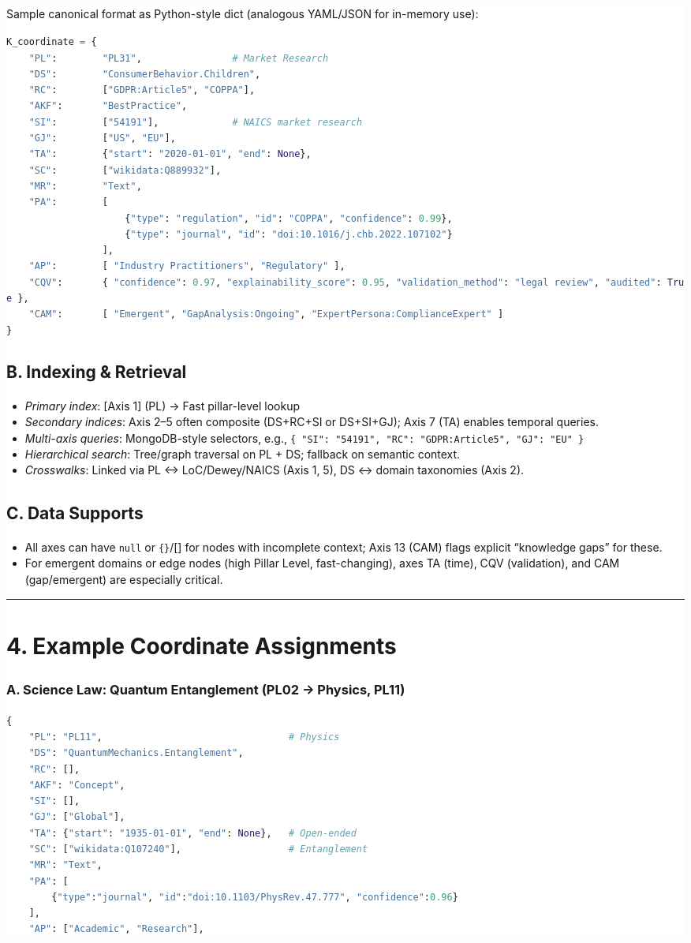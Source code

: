 Sample canonical format as Python-style dict (analogous YAML/JSON for in-memory use):

```python
K_coordinate = {
    "PL":        "PL31",                # Market Research
    "DS":        "ConsumerBehavior.Children",
    "RC":        ["GDPR:Article5", "COPPA"],
    "AKF":       "BestPractice",
    "SI":        ["54191"],             # NAICS market research
    "GJ":        ["US", "EU"],
    "TA":        {"start": "2020-01-01", "end": None},
    "SC":        ["wikidata:Q889932"],
    "MR":        "Text",
    "PA":        [
                     {"type": "regulation", "id": "COPPA", "confidence": 0.99},
                     {"type": "journal", "id": "doi:10.1016/j.chb.2022.107102"}
                 ],
    "AP":        [ "Industry Practitioners", "Regulatory" ],
    "CQV":       { "confidence": 0.97, "explainability_score": 0.95, "validation_method": "legal review", "audited": True },
    "CAM":       [ "Emergent", "GapAnalysis:Ongoing", "ExpertPersona:ComplianceExpert" ]
}
```

## B. **Indexing & Retrieval**

- *Primary index*: [Axis 1] (PL) → Fast pillar-level lookup
- *Secondary indices*: Axis 2–5 often composite (DS+RC+SI or DS+SI+GJ); Axis 7 (TA) enables temporal queries.
- *Multi-axis queries*: MongoDB-style selectors, e.g., `{ "SI": "54191", "RC": "GDPR:Article5", "GJ": "EU" }`
- *Hierarchical search*: Tree/graph traversal on PL + DS; fallback on semantic context.
- *Crosswalks*: Linked via PL <-> LoC/Dewey/NAICS (Axis 1, 5), DS <-> domain taxonomies (Axis 2).

## C. **Data Supports**

- All axes can have `null` or `{}`/[] for nodes with incomplete context; Axis 13 (CAM) flags explicit “knowledge gaps” for these.
- For emergent domains or edge nodes (high Pillar Level, fast-changing), axes TA (time), CQV (validation), and CAM (gap/emergent) are especially critical.

---

# 4. **Example Coordinate Assignments**

### **A. Science Law: Quantum Entanglement (PL02 → Physics, PL11)**

```python
{
    "PL": "PL11",                                 # Physics
    "DS": "QuantumMechanics.Entanglement",
    "RC": [],
    "AKF": "Concept",
    "SI": [],
    "GJ": ["Global"],
    "TA": {"start": "1935-01-01", "end": None},   # Open-ended
    "SC": ["wikidata:Q107240"],                   # Entanglement
    "MR": "Text",
    "PA": [
        {"type":"journal", "id":"doi:10.1103/PhysRev.47.777", "confidence":0.96}
    ],
    "AP": ["Academic", "Research"],
```